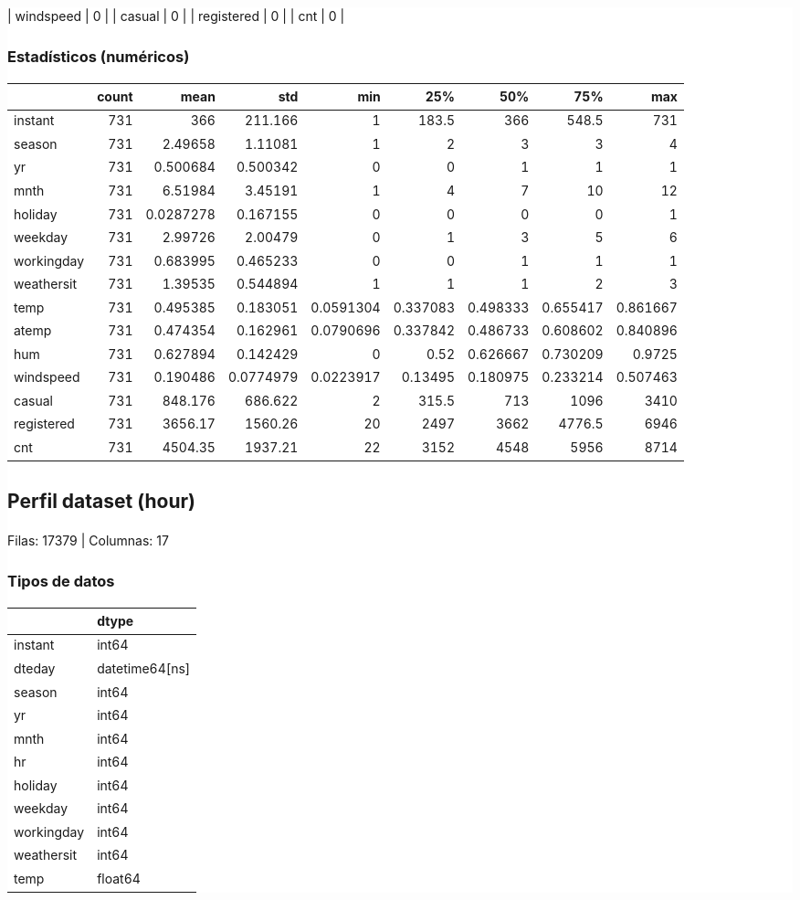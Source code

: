 | windspeed  |         0 |
| casual     |         0 |
| registered |         0 |
| cnt        |         0 |

### Estadísticos (numéricos)
|            |   count |         mean |          std |        min |         25% |         50% |         75% |         max |
|:-----------|--------:|-------------:|-------------:|-----------:|------------:|------------:|------------:|------------:|
| instant    |     731 |  366         |  211.166     |  1         |  183.5      |  366        |  548.5      |  731        |
| season     |     731 |    2.49658   |    1.11081   |  1         |    2        |    3        |    3        |    4        |
| yr         |     731 |    0.500684  |    0.500342  |  0         |    0        |    1        |    1        |    1        |
| mnth       |     731 |    6.51984   |    3.45191   |  1         |    4        |    7        |   10        |   12        |
| holiday    |     731 |    0.0287278 |    0.167155  |  0         |    0        |    0        |    0        |    1        |
| weekday    |     731 |    2.99726   |    2.00479   |  0         |    1        |    3        |    5        |    6        |
| workingday |     731 |    0.683995  |    0.465233  |  0         |    0        |    1        |    1        |    1        |
| weathersit |     731 |    1.39535   |    0.544894  |  1         |    1        |    1        |    2        |    3        |
| temp       |     731 |    0.495385  |    0.183051  |  0.0591304 |    0.337083 |    0.498333 |    0.655417 |    0.861667 |
| atemp      |     731 |    0.474354  |    0.162961  |  0.0790696 |    0.337842 |    0.486733 |    0.608602 |    0.840896 |
| hum        |     731 |    0.627894  |    0.142429  |  0         |    0.52     |    0.626667 |    0.730209 |    0.9725   |
| windspeed  |     731 |    0.190486  |    0.0774979 |  0.0223917 |    0.13495  |    0.180975 |    0.233214 |    0.507463 |
| casual     |     731 |  848.176     |  686.622     |  2         |  315.5      |  713        | 1096        | 3410        |
| registered |     731 | 3656.17      | 1560.26      | 20         | 2497        | 3662        | 4776.5      | 6946        |
| cnt        |     731 | 4504.35      | 1937.21      | 22         | 3152        | 4548        | 5956        | 8714        |

## Perfil dataset (hour)
Filas: 17379 | Columnas: 17

### Tipos de datos
|            | dtype          |
|:-----------|:---------------|
| instant    | int64          |
| dteday     | datetime64[ns] |
| season     | int64          |
| yr         | int64          |
| mnth       | int64          |
| hr         | int64          |
| holiday    | int64          |
| weekday    | int64          |
| workingday | int64          |
| weathersit | int64          |
| temp       | float64        |